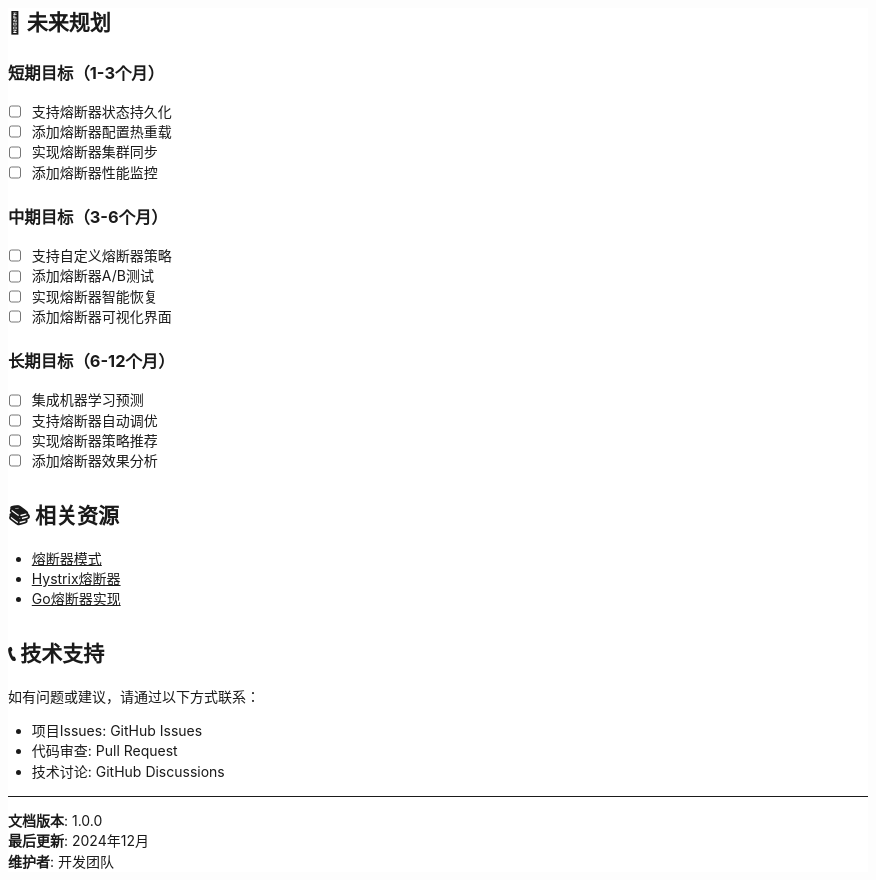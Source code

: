 ## 🔮 未来规划

### 短期目标（1-3个月）
- [ ] 支持熔断器状态持久化
- [ ] 添加熔断器配置热重载
- [ ] 实现熔断器集群同步
- [ ] 添加熔断器性能监控

### 中期目标（3-6个月）
- [ ] 支持自定义熔断器策略
- [ ] 添加熔断器A/B测试
- [ ] 实现熔断器智能恢复
- [ ] 添加熔断器可视化界面

### 长期目标（6-12个月）
- [ ] 集成机器学习预测
- [ ] 支持熔断器自动调优
- [ ] 实现熔断器策略推荐
- [ ] 添加熔断器效果分析

## 📚 相关资源

- [熔断器模式](https://martinfowler.com/bliki/CircuitBreaker.html)
- [Hystrix熔断器](https://github.com/Netflix/Hystrix)
- [Go熔断器实现](https://github.com/sony/gobreaker)

## 📞 技术支持

如有问题或建议，请通过以下方式联系：
- 项目Issues: GitHub Issues
- 代码审查: Pull Request
- 技术讨论: GitHub Discussions

---

**文档版本**: 1.0.0  
**最后更新**: 2024年12月  
**维护者**: 开发团队
